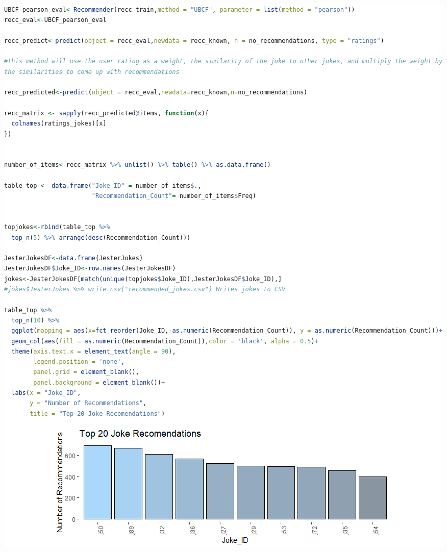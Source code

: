 ``` r
UBCF_pearson_eval<-Recommender(recc_train,method = "UBCF", parameter = list(method = "pearson"))
recc_eval<-UBCF_pearson_eval

recc_predict<-predict(object = recc_eval,newdata = recc_known, n = no_recommendations, type = "ratings")

#this method will use the user rating as a weight, the similarity of the joke to other jokes, and multiply the weight by the similarities to come up with recommendations

recc_predicted<-predict(object = recc_eval,newdata=recc_known,n=no_recommendations)

recc_matrix <- sapply(recc_predicted@items, function(x){
  colnames(ratings_jokes)[x]
})


number_of_items<-recc_matrix %>% unlist() %>% table() %>% as.data.frame()

table_top <- data.frame("Joke_ID" = number_of_items$.,  
                        "Recommendation_Count"= number_of_items$Freq)


topjokes<-rbind(table_top %>%
  top_n(5) %>% arrange(desc(Recommendation_Count)))

JesterJokesDF<-data.frame(JesterJokes)
JesterJokesDF$Joke_ID<-row.names(JesterJokesDF)
jokes<-JesterJokesDF[match(unique(topjokes$Joke_ID),JesterJokesDF$Joke_ID),]
#jokes$JesterJokes %>% write.csv("recommended_jokes.csv") Writes jokes to CSV

table_top %>%
  top_n(10) %>% 
  ggplot(mapping = aes(x=fct_reorder(Joke_ID,-as.numeric(Recommendation_Count)), y = as.numeric(Recommendation_Count)))+
  geom_col(aes(fill = as.numeric(Recommendation_Count)),color = 'black', alpha = 0.5)+
  theme(axis.text.x = element_text(angle = 90),
        legend.position = 'none',
        panel.grid = element_blank(),
        panel.background = element_blank())+
  labs(x = "Joke_ID",
       y = "Number of Recommendations",
       title = "Top 20 Joke Recomendations")
```

<img src="RecommenderSystems_files/figure-gfm/unnamed-chunk-9-1.png" style="display: block; margin: auto;" />
